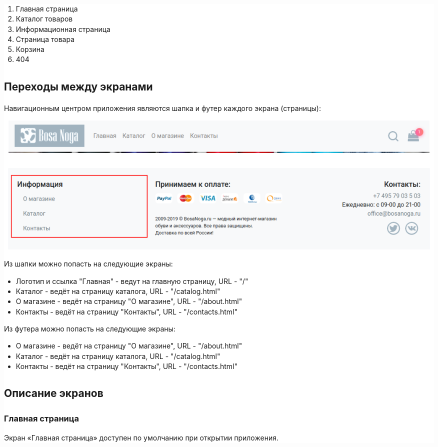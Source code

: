 1. Главная страница
1. Каталог товаров
1. Информационная страница
1. Страница товара
1. Корзина
1. 404

## Переходы между экранами

Навигационным центром приложения являются шапка и футер каждого экрана (страницы):

![Header](./assets/header-menu.png)

![Footer](./assets/footer-menu.png)

Из шапки можно попасть на следующие экраны:
* Логотип и ссылка "Главная" - ведут на главную страницу, URL - "/"
* Каталог - ведёт на страницу каталога, URL - "/catalog.html"
* О магазине - ведёт на страницу "О магазине", URL - "/about.html"
* Контакты - ведёт на страницу "Контакты", URL - "/contacts.html"

Из футера можно попасть на следующие экраны:
* О магазине - ведёт на страницу "О магазине", URL - "/about.html"
* Каталог - ведёт на страницу каталога, URL - "/catalog.html"
* Контакты - ведёт на страницу "Контакты", URL - "/contacts.html"

## Описание экранов

### Главная страница

Экран «Главная страница» доступен по умолчанию при открытии приложения.
